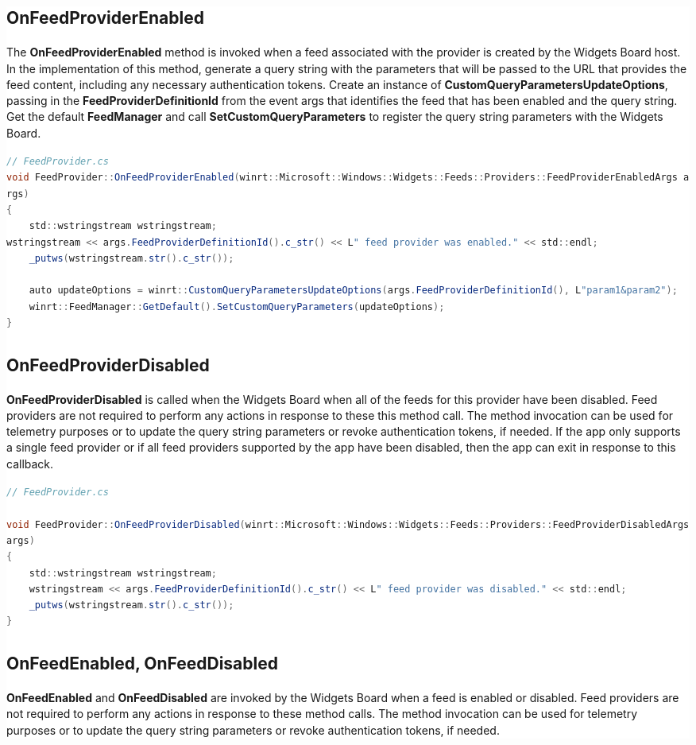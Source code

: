 ## OnFeedProviderEnabled

The **OnFeedProviderEnabled** method is invoked when a feed associated with the provider is created by the Widgets Board host. In the implementation of this method, generate a query string with the parameters that will be passed to the URL that provides the feed content, including any necessary authentication tokens. Create an instance of **CustomQueryParametersUpdateOptions**, passing in the **FeedProviderDefinitionId** from the event args that identifies the feed that has been enabled and the query string. Get the default **FeedManager** and call **SetCustomQueryParameters** to register the query string parameters with the Widgets Board.

```csharp
// FeedProvider.cs
void FeedProvider::OnFeedProviderEnabled(winrt::Microsoft::Windows::Widgets::Feeds::Providers::FeedProviderEnabledArgs args)
{
    std::wstringstream wstringstream;
wstringstream << args.FeedProviderDefinitionId().c_str() << L" feed provider was enabled." << std::endl;
    _putws(wstringstream.str().c_str());

    auto updateOptions = winrt::CustomQueryParametersUpdateOptions(args.FeedProviderDefinitionId(), L"param1&param2");
    winrt::FeedManager::GetDefault().SetCustomQueryParameters(updateOptions);
}

```

## OnFeedProviderDisabled

**OnFeedProviderDisabled** is called when the Widgets Board when all of the feeds for this provider have been disabled. Feed providers are not required to perform any actions in response to these this method call. The method invocation can be used for telemetry purposes or to update the query string parameters or revoke authentication tokens, if needed. If the app only supports a single feed provider or if all feed providers supported by the app have been disabled, then the app can exit in response to this callback.

```csharp
// FeedProvider.cs

void FeedProvider::OnFeedProviderDisabled(winrt::Microsoft::Windows::Widgets::Feeds::Providers::FeedProviderDisabledArgs args)
{
    std::wstringstream wstringstream;
    wstringstream << args.FeedProviderDefinitionId().c_str() << L" feed provider was disabled." << std::endl;
    _putws(wstringstream.str().c_str());
}
```

## OnFeedEnabled, OnFeedDisabled

**OnFeedEnabled** and **OnFeedDisabled** are invoked by the Widgets Board when a feed is enabled or disabled. Feed providers are not required to perform any actions in response to these method calls. The method invocation can be used for telemetry purposes or to update the query string parameters or revoke authentication tokens, if needed.
